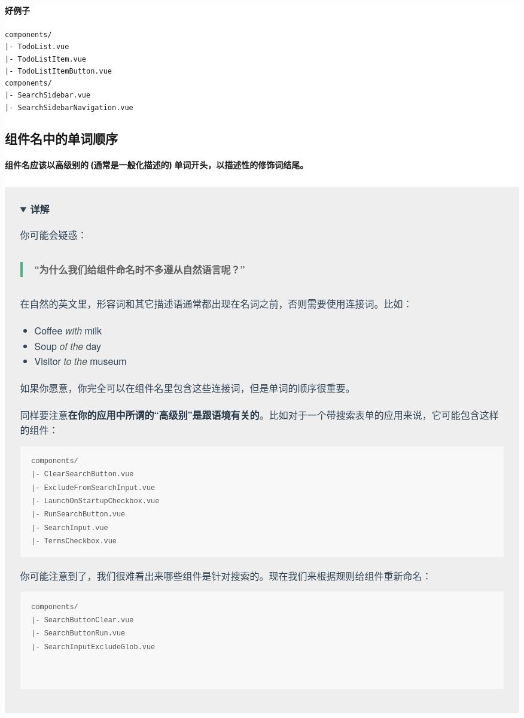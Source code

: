 #### 好例子

```
components/
|- TodoList.vue
|- TodoListItem.vue
|- TodoListItemButton.vue
components/
|- SearchSidebar.vue
|- SearchSidebarNavigation.vue
```





## 组件名中的单词顺序

**组件名应该以高级别的 (通常是一般化描述的) 单词开头，以描述性的修饰词结尾。**

<details open="" style="border-radius: 2px; margin: 1.6em 0px; padding: 1.6em; background-color: rgb(238, 238, 238); display: block; position: relative; color: rgb(48, 68, 85); font-family: &quot;Source Sans Pro&quot;, &quot;Helvetica Neue&quot;, Arial, sans-serif; font-size: 16px; font-style: normal; font-variant-ligatures: normal; font-variant-caps: normal; font-weight: 400; letter-spacing: normal; orphans: 2; text-align: start; text-indent: 0px; text-transform: none; white-space: normal; widows: 2; word-spacing: 0px; -webkit-text-stroke-width: 0px; text-decoration-thickness: initial; text-decoration-style: initial; text-decoration-color: initial;"><summary style="cursor: pointer; padding: 1.6em; margin: -1.6em; outline: none;"><h4 style="font-weight: 600; color: rgb(39, 56, 73); margin: 0px; display: inline-block;">详解</h4></summary><p style="word-spacing: 0.05em; line-height: 1.6em; margin: 1.2em 0px -1.2em; padding-bottom: 1.2em; position: relative; z-index: 1;">你可能会疑惑：</p><blockquote style="margin: 2em 0px; padding-left: 20px; border-left: 4px solid rgb(66, 185, 131);"><p style="word-spacing: 0.05em; line-height: 1.6em; margin: 1.2em 0px 0px; padding-bottom: 0px; position: relative; z-index: 1; font-weight: 600;">“为什么我们给组件命名时不多遵从自然语言呢？”</p></blockquote><p style="word-spacing: 0.05em; line-height: 1.6em; margin: 1.2em 0px -1.2em; padding-bottom: 1.2em; position: relative; z-index: 1;">在自然的英文里，形容词和其它描述语通常都出现在名词之前，否则需要使用连接词。比如：</p><ul style="line-height: 1.6em; margin: 1.2em 0px -1.2em; padding-bottom: 1.2em; position: inherit; z-index: 1; padding-left: 1.5em;"><li>Coffee<span>&nbsp;</span><em style="color: rgb(79, 89, 89);">with</em><span>&nbsp;</span>milk</li><li>Soup<span>&nbsp;</span><em style="color: rgb(79, 89, 89);">of the</em><span>&nbsp;</span>day</li><li>Visitor<span>&nbsp;</span><em style="color: rgb(79, 89, 89);">to the</em><span>&nbsp;</span>museum</li></ul><p style="word-spacing: 0.05em; line-height: 1.6em; margin: 1.2em 0px -1.2em; padding-bottom: 1.2em; position: relative; z-index: 1;">如果你愿意，你完全可以在组件名里包含这些连接词，但是单词的顺序很重要。</p><p style="word-spacing: 0.05em; line-height: 1.6em; margin: 1.2em 0px -1.2em; padding-bottom: 1.2em; position: relative; z-index: 1;">同样要注意<strong style="font-weight: 600; color: rgb(39, 56, 73);">在你的应用中所谓的“高级别”是跟语境有关的</strong>。比如对于一个带搜索表单的应用来说，它可能包含这样的组件：</p><pre style="border-radius: 2px; position: relative; font-family: &quot;Roboto Mono&quot;, Monaco, courier, monospace; font-size: 0.85em; background-color: rgb(248, 248, 248); -webkit-font-smoothing: initial;"><code class="hljs undefined" style="font-family: &quot;Roboto Mono&quot;, Monaco, courier, monospace; font-size: 0.85rem; background-color: rgb(248, 248, 248); -webkit-font-smoothing: initial; color: rgb(82, 82, 82); padding: 1.2em 1.4em; margin: 0px 2px; border-radius: 2px; white-space: pre; overflow-x: auto; line-height: 1.6rem; display: block;">components/
|- ClearSearchButton.vue
|- ExcludeFromSearchInput.vue
|- LaunchOnStartupCheckbox.vue
|- RunSearchButton.vue
|- SearchInput.vue
|- TermsCheckbox.vue</code></pre><p style="word-spacing: 0.05em; line-height: 1.6em; margin: 1.2em 0px -1.2em; padding-bottom: 1.2em; position: relative; z-index: 1;">你可能注意到了，我们很难看出来哪些组件是针对搜索的。现在我们来根据规则给组件重新命名：</p><pre style="border-radius: 2px; position: relative; font-family: &quot;Roboto Mono&quot;, Monaco, courier, monospace; font-size: 0.85em; background-color: rgb(248, 248, 248); -webkit-font-smoothing: initial;"><code class="hljs undefined" style="font-family: &quot;Roboto Mono&quot;, Monaco, courier, monospace; font-size: 0.85rem; background-color: rgb(248, 248, 248); -webkit-font-smoothing: initial; color: rgb(82, 82, 82); padding: 1.2em 1.4em; margin: 0px 2px; border-radius: 2px; white-space: pre; overflow-x: auto; line-height: 1.6rem; display: block;">components/
|- SearchButtonClear.vue
|- SearchButtonRun.vue
|- SearchInputExcludeGlob.vue
